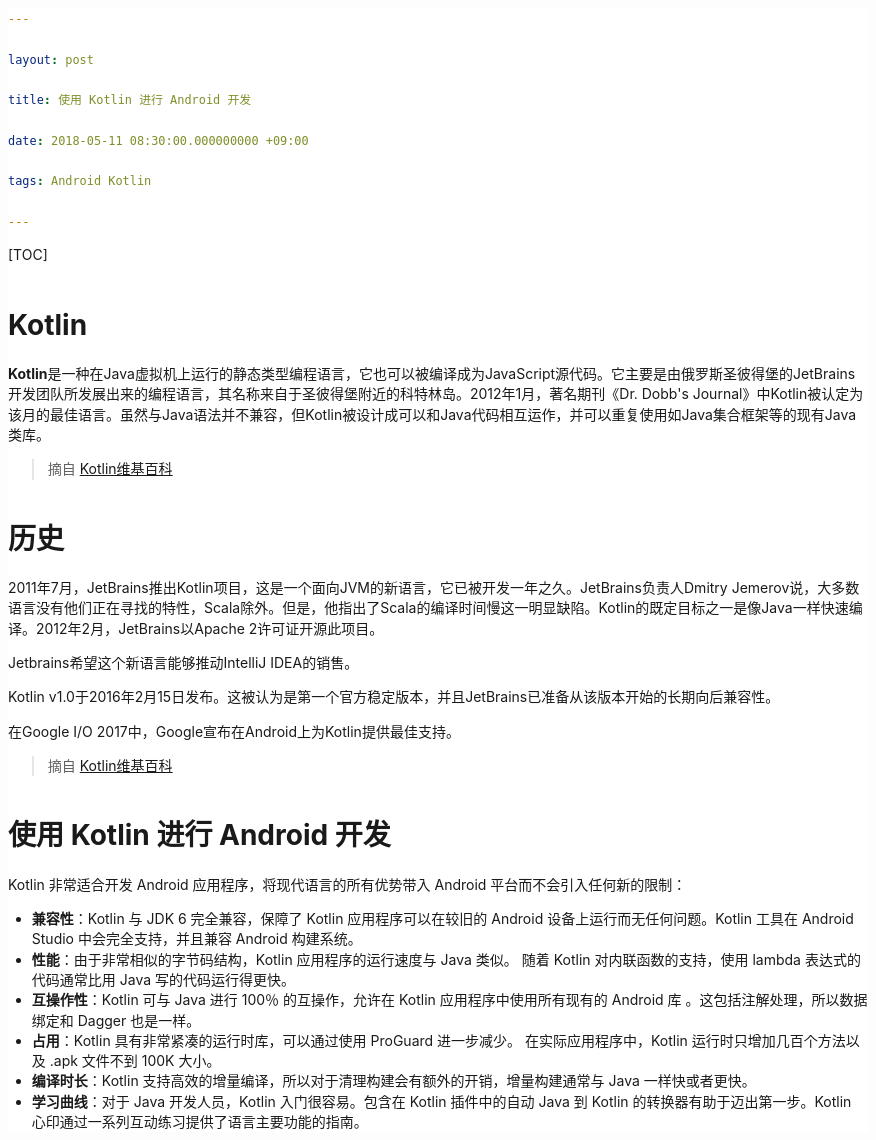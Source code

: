 ```yaml
---

layout: post

title: 使用 Kotlin 进行 Android 开发

date: 2018-05-11 08:30:00.000000000 +09:00

tags: Android Kotlin

---
```


[TOC]

# Kotlin

**Kotlin**是一种在Java虚拟机上运行的静态类型编程语言，它也可以被编译成为JavaScript源代码。它主要是由俄罗斯圣彼得堡的JetBrains开发团队所发展出来的编程语言，其名称来自于圣彼得堡附近的科特林岛。2012年1月，著名期刊《Dr. Dobb's Journal》中Kotlin被认定为该月的最佳语言。虽然与Java语法并不兼容，但Kotlin被设计成可以和Java代码相互运作，并可以重复使用如Java集合框架等的现有Java类库。

> 摘自 [Kotlin维基百科](https://zh.wikipedia.org/wiki/Kotlin)

# 历史

2011年7月，JetBrains推出Kotlin项目，这是一个面向JVM的新语言，它已被开发一年之久。JetBrains负责人Dmitry Jemerov说，大多数语言没有他们正在寻找的特性，Scala除外。但是，他指出了Scala的编译时间慢这一明显缺陷。Kotlin的既定目标之一是像Java一样快速编译。2012年2月，JetBrains以Apache 2许可证开源此项目。

Jetbrains希望这个新语言能够推动IntelliJ IDEA的销售。

Kotlin v1.0于2016年2月15日发布。这被认为是第一个官方稳定版本，并且JetBrains已准备从该版本开始的长期向后兼容性。

在Google I/O 2017中，Google宣布在Android上为Kotlin提供最佳支持。

> 摘自 [Kotlin维基百科](https://zh.wikipedia.org/wiki/Kotlin)

# 使用 Kotlin 进行 Android 开发

Kotlin 非常适合开发 Android 应用程序，将现代语言的所有优势带入 Android 平台而不会引入任何新的限制：

- **兼容性**：Kotlin 与 JDK 6 完全兼容，保障了 Kotlin 应用程序可以在较旧的 Android 设备上运行而无任何问题。Kotlin 工具在 Android Studio 中会完全支持，并且兼容 Android 构建系统。
- **性能**：由于非常相似的字节码结构，Kotlin 应用程序的运行速度与 Java 类似。 随着 Kotlin 对内联函数的支持，使用 lambda 表达式的代码通常比用 Java 写的代码运行得更快。
- **互操作性**：Kotlin 可与 Java 进行 100％ 的互操作，允许在 Kotlin 应用程序中使用所有现有的 Android 库 。这包括注解处理，所以数据绑定和 Dagger 也是一样。
- **占用**：Kotlin 具有非常紧凑的运行时库，可以通过使用 ProGuard 进一步减少。 在实际应用程序中，Kotlin 运行时只增加几百个方法以及 .apk 文件不到 100K 大小。
- **编译时长**：Kotlin 支持高效的增量编译，所以对于清理构建会有额外的开销，增量构建通常与 Java 一样快或者更快。
- **学习曲线**：对于 Java 开发人员，Kotlin 入门很容易。包含在 Kotlin 插件中的自动 Java 到 Kotlin 的转换器有助于迈出第一步。Kotlin 心印通过一系列互动练习提供了语言主要功能的指南。
